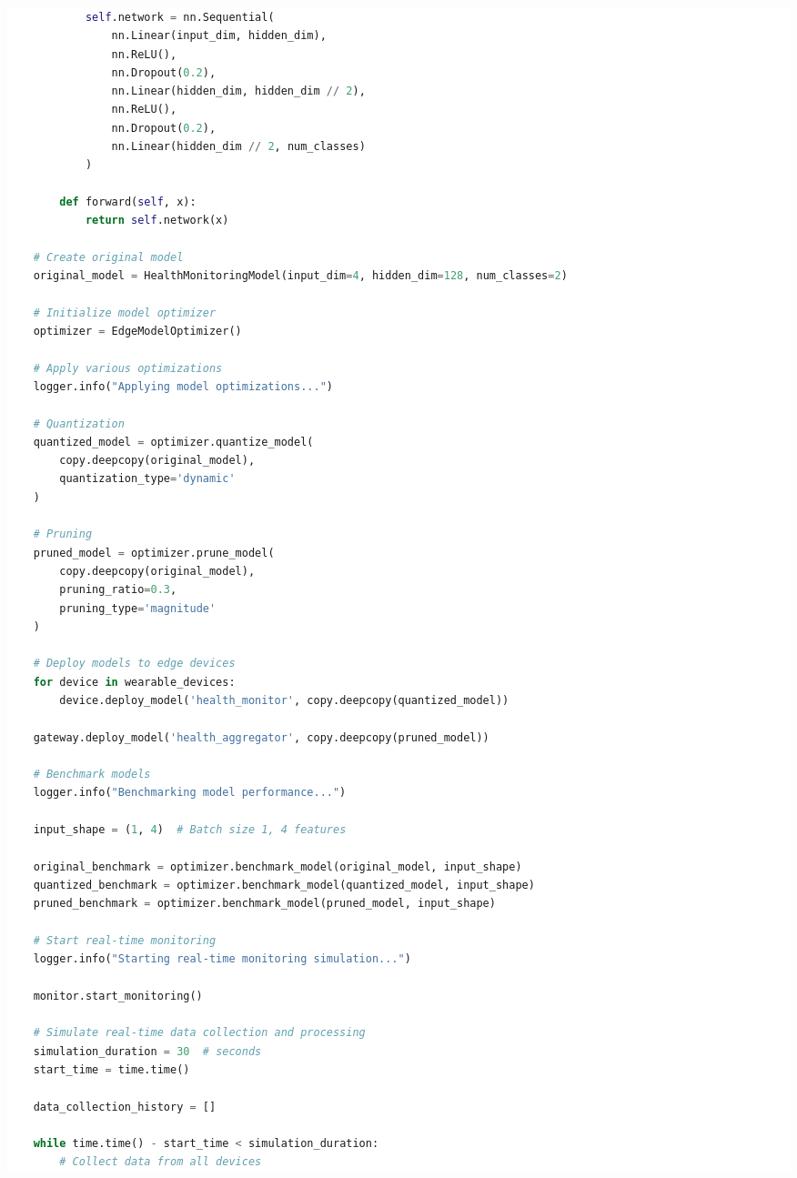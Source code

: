 ```python
            self.network = nn.Sequential(
                nn.Linear(input_dim, hidden_dim),
                nn.ReLU(),
                nn.Dropout(0.2),
                nn.Linear(hidden_dim, hidden_dim // 2),
                nn.ReLU(),
                nn.Dropout(0.2),
                nn.Linear(hidden_dim // 2, num_classes)
            )
        
        def forward(self, x):
            return self.network(x)
    
    # Create original model
    original_model = HealthMonitoringModel(input_dim=4, hidden_dim=128, num_classes=2)
    
    # Initialize model optimizer
    optimizer = EdgeModelOptimizer()
    
    # Apply various optimizations
    logger.info("Applying model optimizations...")
    
    # Quantization
    quantized_model = optimizer.quantize_model(
        copy.deepcopy(original_model),
        quantization_type='dynamic'
    )
    
    # Pruning
    pruned_model = optimizer.prune_model(
        copy.deepcopy(original_model),
        pruning_ratio=0.3,
        pruning_type='magnitude'
    )
    
    # Deploy models to edge devices
    for device in wearable_devices:
        device.deploy_model('health_monitor', copy.deepcopy(quantized_model))
    
    gateway.deploy_model('health_aggregator', copy.deepcopy(pruned_model))
    
    # Benchmark models
    logger.info("Benchmarking model performance...")
    
    input_shape = (1, 4)  # Batch size 1, 4 features
    
    original_benchmark = optimizer.benchmark_model(original_model, input_shape)
    quantized_benchmark = optimizer.benchmark_model(quantized_model, input_shape)
    pruned_benchmark = optimizer.benchmark_model(pruned_model, input_shape)
    
    # Start real-time monitoring
    logger.info("Starting real-time monitoring simulation...")
    
    monitor.start_monitoring()
    
    # Simulate real-time data collection and processing
    simulation_duration = 30  # seconds
    start_time = time.time()
    
    data_collection_history = []
    
    while time.time() - start_time < simulation_duration:
        # Collect data from all devices
```